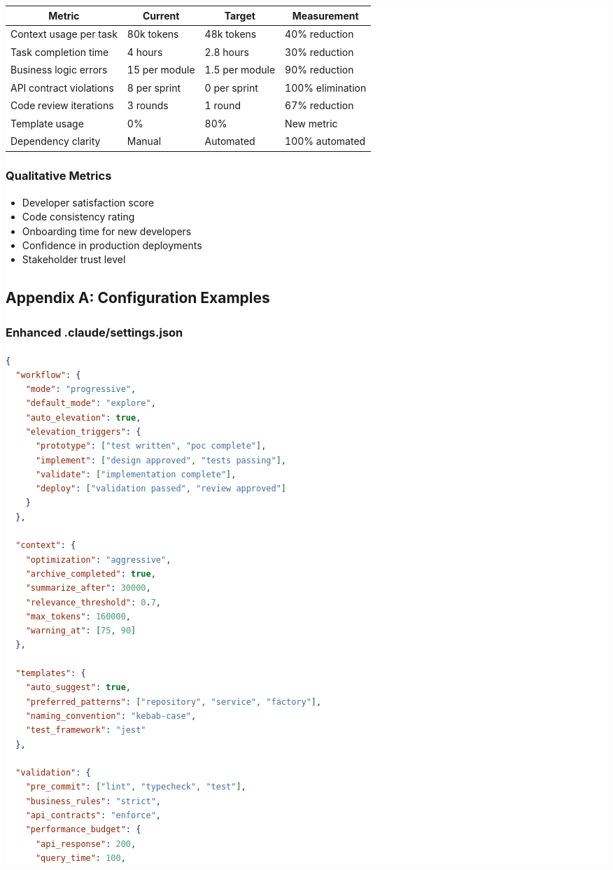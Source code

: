 | Metric | Current | Target | Measurement |
|--------|---------|--------|-------------|
| Context usage per task | 80k tokens | 48k tokens | 40% reduction |
| Task completion time | 4 hours | 2.8 hours | 30% reduction |
| Business logic errors | 15 per module | 1.5 per module | 90% reduction |
| API contract violations | 8 per sprint | 0 per sprint | 100% elimination |
| Code review iterations | 3 rounds | 1 round | 67% reduction |
| Template usage | 0% | 80% | New metric |
| Dependency clarity | Manual | Automated | 100% automated |

### Qualitative Metrics

- Developer satisfaction score
- Code consistency rating
- Onboarding time for new developers
- Confidence in production deployments
- Stakeholder trust level

## Appendix A: Configuration Examples

### Enhanced .claude/settings.json

```json
{
  "workflow": {
    "mode": "progressive",
    "default_mode": "explore",
    "auto_elevation": true,
    "elevation_triggers": {
      "prototype": ["test written", "poc complete"],
      "implement": ["design approved", "tests passing"],
      "validate": ["implementation complete"],
      "deploy": ["validation passed", "review approved"]
    }
  },
  
  "context": {
    "optimization": "aggressive",
    "archive_completed": true,
    "summarize_after": 30000,
    "relevance_threshold": 0.7,
    "max_tokens": 160000,
    "warning_at": [75, 90]
  },
  
  "templates": {
    "auto_suggest": true,
    "preferred_patterns": ["repository", "service", "factory"],
    "naming_convention": "kebab-case",
    "test_framework": "jest"
  },
  
  "validation": {
    "pre_commit": ["lint", "typecheck", "test"],
    "business_rules": "strict",
    "api_contracts": "enforce",
    "performance_budget": {
      "api_response": 200,
      "query_time": 100,
```